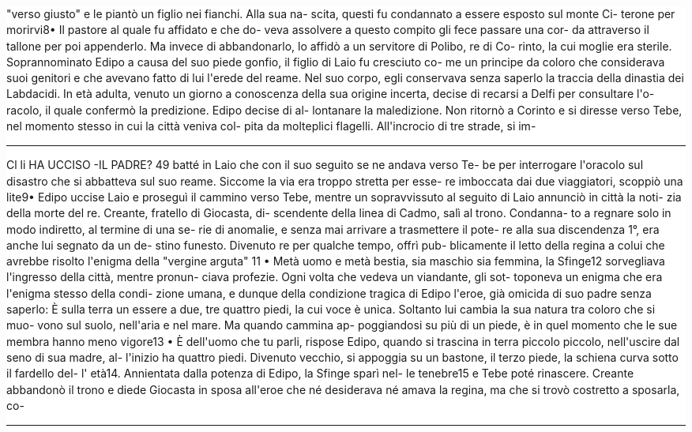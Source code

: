 "verso giusto" e le piantò un figlio nei fianchi. Alla sua na-
scita, questi fu condannato a essere esposto sul monte Ci-
terone per morirvi8• Il pastore al quale fu affidato e che do-
veva assolvere a questo compito gli fece passare una cor-
da attraverso il tallone per poi appenderlo. Ma invece di 
abbandonarlo, lo affidò a un servitore di Polibo, re di Co-
rinto, la cui moglie era sterile. Soprannominato Edipo a 
causa del suo piede gonfio, il figlio di Laio fu cresciuto co-
me un principe da coloro che considerava suoi genitori e 
che avevano fatto di lui l'erede del reame. Nel suo corpo, 
egli conservava senza saperlo la traccia della dinastia dei 
Labdacidi. 
In età adulta, venuto un giorno a conoscenza della sua 
origine incerta, decise di recarsi a Delfi per consultare l'o-
racolo, il quale confermò la predizione. Edipo decise di al-
lontanare la maledizione. Non ritornò a Corinto e si diresse 
verso Tebe, nel momento stesso in cui la città veniva col-
pita da molteplici flagelli. All'incrocio di tre strade, si im-

---

Cl li HA UCCISO -IL PADRE? 
49 
batté in Laio che con il suo seguito se ne andava verso Te-
be per interrogare l'oracolo sul disastro che si abbatteva 
sul suo reame. Siccome la via era troppo stretta per esse-
re imboccata dai due viaggiatori, scoppiò una lite9• Edipo 
uccise Laio e proseguì il cammino verso Tebe, mentre un 
sopravvissuto al seguito di Laio annunciò in città la noti-
zia della morte del re. Creante, fratello di Giocasta, di-
scendente della linea di Cadmo, salì al trono. Condanna-
to a regnare solo in modo indiretto, al termine di una se-
rie di anomalie, e senza mai arrivare a trasmettere il pote-
re alla sua discendenza 1°, era anche lui segnato da un de-
stino funesto. Divenuto re per qualche tempo, offrì pub-
blicamente il letto della regina a colui che avrebbe risolto 
l'enigma della "vergine arguta" 11 • 
Metà uomo e metà bestia, sia maschio sia femmina, la 
Sfinge12 sorvegliava l'ingresso della città, mentre pronun-
ciava profezie. Ogni volta che vedeva un viandante, gli sot-
toponeva un enigma che era l'enigma stesso della condi-
zione umana, e dunque della condizione tragica di Edipo 
l'eroe, già omicida di suo padre senza saperlo: 
È sulla terra un essere a due, tre quattro piedi, la cui voce è 
unica. Soltanto lui cambia la sua natura tra coloro che si muo-
vono sul suolo, nell'aria e nel mare. Ma quando cammina ap-
poggiandosi su più di un piede, è in quel momento che le sue 
membra hanno meno vigore13 • 
È dell'uomo che tu parli, rispose Edipo, quando si trascina 
in terra piccolo piccolo, nell'uscire dal seno di sua madre, al-
l'inizio ha quattro piedi. Divenuto vecchio, si appoggia su un 
bastone, il terzo piede, la schiena curva sotto il fardello del-
l' età14. 
Annientata dalla potenza di Edipo, la Sfinge sparì nel-
le tenebre15 e Tebe poté rinascere. Creante abbandonò il 
trono e diede Giocasta in sposa all'eroe che né desiderava 
né amava la regina, ma che si trovò costretto a sposarla, co-

---